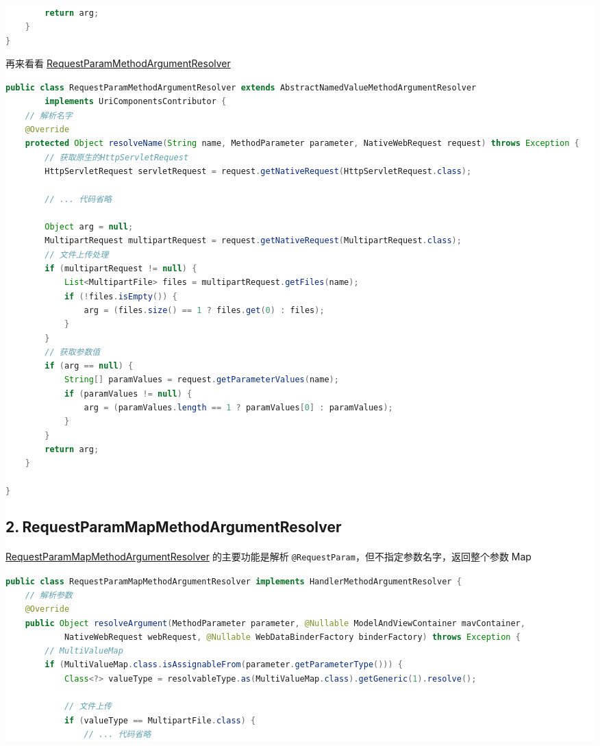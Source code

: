 ```java
        return arg;
    }
}
```

再来看看 [RequestParamMethodArgumentResolver](https://github.com/spring-projects/spring-framework/blob/v5.3.10/spring-web/src/main/java/org/springframework/web/method/annotation/RequestParamMethodArgumentResolver.java)

```java
public class RequestParamMethodArgumentResolver extends AbstractNamedValueMethodArgumentResolver
        implements UriComponentsContributor {
    // 解析名字
    @Override
    protected Object resolveName(String name, MethodParameter parameter, NativeWebRequest request) throws Exception {
        // 获取原生的HttpServletRequest
        HttpServletRequest servletRequest = request.getNativeRequest(HttpServletRequest.class);

        // ... 代码省略

        Object arg = null;
        MultipartRequest multipartRequest = request.getNativeRequest(MultipartRequest.class);
        // 文件上传处理
        if (multipartRequest != null) {
            List<MultipartFile> files = multipartRequest.getFiles(name);
            if (!files.isEmpty()) {
                arg = (files.size() == 1 ? files.get(0) : files);
            }
        }
        // 获取参数值
        if (arg == null) {
            String[] paramValues = request.getParameterValues(name);
            if (paramValues != null) {
                arg = (paramValues.length == 1 ? paramValues[0] : paramValues);
            }
        }
        return arg;
    }

}
```

## 2. RequestParamMapMethodArgumentResolver

[RequestParamMapMethodArgumentResolver](https://github.com/spring-projects/spring-framework/blob/v5.3.10/spring-web/src/main/java/org/springframework/web/method/annotation/RequestParamMapMethodArgumentResolver.java)
的主要功能是解析 `@RequestParam`，但不指定参数名字，返回整个参数 Map

```java
public class RequestParamMapMethodArgumentResolver implements HandlerMethodArgumentResolver {
    // 解析参数
    @Override
    public Object resolveArgument(MethodParameter parameter, @Nullable ModelAndViewContainer mavContainer,
            NativeWebRequest webRequest, @Nullable WebDataBinderFactory binderFactory) throws Exception {
        // MultiValueMap
        if (MultiValueMap.class.isAssignableFrom(parameter.getParameterType())) {
            Class<?> valueType = resolvableType.as(MultiValueMap.class).getGeneric(1).resolve();

            // 文件上传
            if (valueType == MultipartFile.class) {
                // ... 代码省略
```